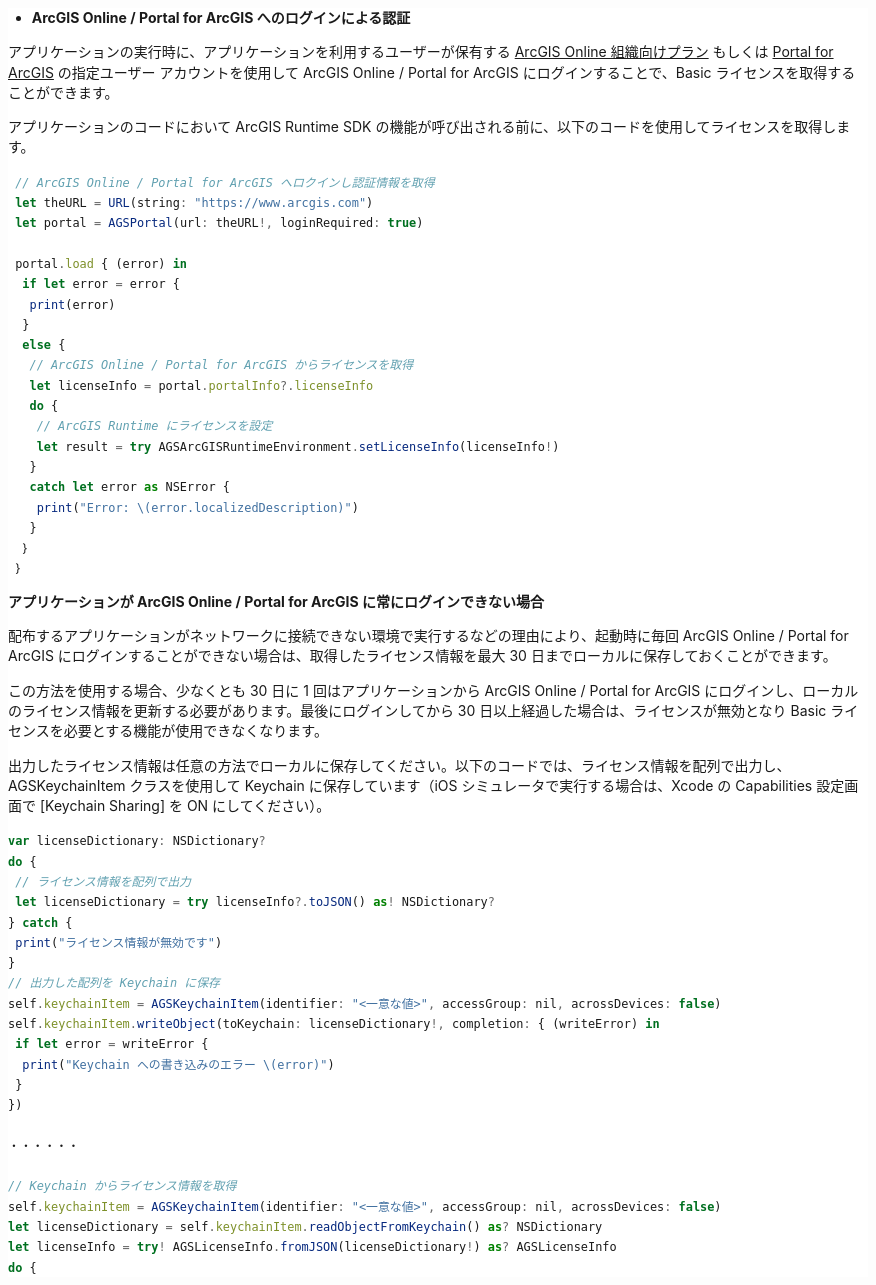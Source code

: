 
* __ArcGIS Online / Portal for ArcGIS へのログインによる認証__

 アプリケーションの実行時に、アプリケーションを利用するユーザーが保有する [ArcGIS Online 組織向けプラン](http://www.esrij.com/products/arcgis-online/plan/organization/) もしくは [Portal for ArcGIS](http://www.esrij.com/products/arcgis-for-server/details/portal-for-arcgis/) の指定ユーザー アカウントを使用して ArcGIS Online / Portal for ArcGIS にログインすることで、Basic ライセンスを取得することができます。

 アプリケーションのコードにおいて ArcGIS Runtime SDK の機能が呼び出される前に、以下のコードを使用してライセンスを取得します。

 ```javascript
  // ArcGIS Online / Portal for ArcGIS へロクインし認証情報を取得       
  let theURL = URL(string: "https://www.arcgis.com")
  let portal = AGSPortal(url: theURL!, loginRequired: true)

  portal.load { (error) in
   if let error = error {
    print(error)
   }
   else {
    // ArcGIS Online / Portal for ArcGIS からライセンスを取得            
    let licenseInfo = portal.portalInfo?.licenseInfo
    do {
     // ArcGIS Runtime にライセンスを設定
     let result = try AGSArcGISRuntimeEnvironment.setLicenseInfo(licenseInfo!)
    }
    catch let error as NSError {
     print("Error: \(error.localizedDescription)")
    }
   ｝
  ｝
 ```

 __アプリケーションが ArcGIS Online / Portal for ArcGIS に常にログインできない場合__

 配布するアプリケーションがネットワークに接続できない環境で実行するなどの理由により、起動時に毎回 ArcGIS Online / Portal for ArcGIS にログインすることができない場合は、取得したライセンス情報を最大 30 日までローカルに保存しておくことができます。

 この方法を使用する場合、少なくとも 30 日に 1 回はアプリケーションから ArcGIS Online / Portal for ArcGIS にログインし、ローカルのライセンス情報を更新する必要があります。最後にログインしてから 30 日以上経過した場合は、ライセンスが無効となり Basic ライセンスを必要とする機能が使用できなくなります。

 出力したライセンス情報は任意の方法でローカルに保存してください。以下のコードでは、ライセンス情報を配列で出力し、AGSKeychainItem クラスを使用して Keychain に保存しています（iOS シミュレータで実行する場合は、Xcode の Capabilities 設定画面で [Keychain Sharing] を ON にしてください）。

  ```javascript
  var licenseDictionary: NSDictionary?
  do {
   // ライセンス情報を配列で出力
   let licenseDictionary = try licenseInfo?.toJSON() as! NSDictionary?
  } catch {
   print("ライセンス情報が無効です")
  }
  // 出力した配列を Keychain に保存
  self.keychainItem = AGSKeychainItem(identifier: "<一意な値>", accessGroup: nil, acrossDevices: false)
  self.keychainItem.writeObject(toKeychain: licenseDictionary!, completion: { (writeError) in
   if let error = writeError {
    print("Keychain への書き込みのエラー \(error)")
   }
  })

  ・・・・・・

  // Keychain からライセンス情報を取得
  self.keychainItem = AGSKeychainItem(identifier: "<一意な値>", accessGroup: nil, acrossDevices: false)                
  let licenseDictionary = self.keychainItem.readObjectFromKeychain() as? NSDictionary
  let licenseInfo = try! AGSLicenseInfo.fromJSON(licenseDictionary!) as? AGSLicenseInfo
  do {
  ```
